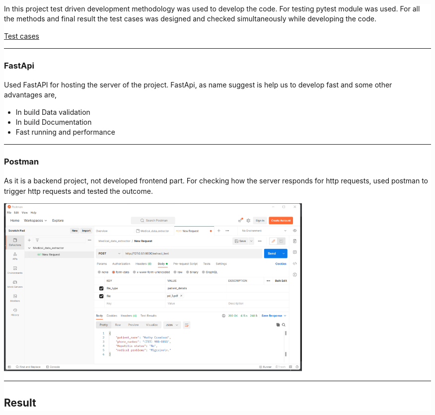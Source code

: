 In this project test driven development methodology was used to develop the code. For testing pytest module was used. 
For all the methods and final result the test cases was designed and checked simultaneously while developing the code.

[Test cases](https://github.com/Naveen-S6/Data_Extraction_Healthcare_Project/tree/main/Backend/Test)

---
### FastApi

Used FastAPI for hosting the server of the project. FastApi, as name suggest is help us to develop fast and some other advantages are,

- In build Data validation
- In build Documentation
- Fast running and performance

---
### Postman

As it is a backend project, not developed frontend part. For checking how the server responds for http requests, used postman to trigger http requests and tested the outcome.

<img src="https://github.com/Naveen-S6/Data_Extraction_Healthcare_Project/blob/main/Backend/Notebooks/postman.png" width="600" class="center">

---
## Result
